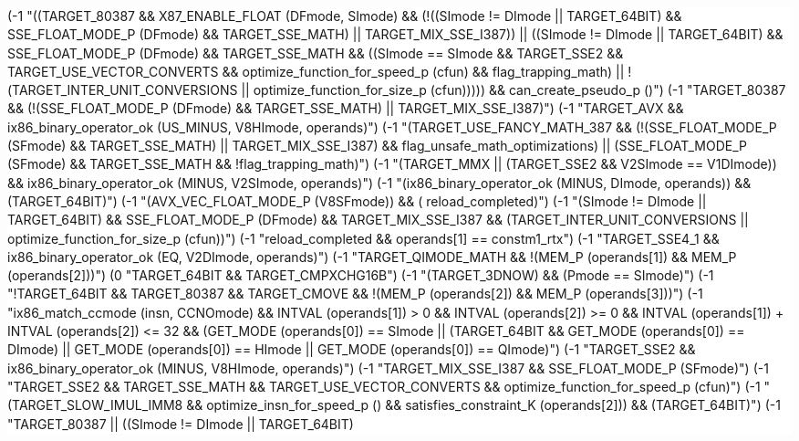   (-1 "((TARGET_80387
     && X87_ENABLE_FLOAT (DFmode, SImode)
     && (!((SImode != DImode || TARGET_64BIT)
	   && SSE_FLOAT_MODE_P (DFmode) && TARGET_SSE_MATH)
	 || TARGET_MIX_SSE_I387))
    || ((SImode != DImode || TARGET_64BIT)
	&& SSE_FLOAT_MODE_P (DFmode) && TARGET_SSE_MATH
	&& ((SImode == SImode
	     && TARGET_SSE2 && TARGET_USE_VECTOR_CONVERTS
	     && optimize_function_for_speed_p (cfun)
	     && flag_trapping_math)
	    || !(TARGET_INTER_UNIT_CONVERSIONS
	         || optimize_function_for_size_p (cfun)))))
   && can_create_pseudo_p ()")
  (-1 "TARGET_80387
   && (!(SSE_FLOAT_MODE_P (DFmode) && TARGET_SSE_MATH)
       || TARGET_MIX_SSE_I387)")
  (-1 "TARGET_AVX && ix86_binary_operator_ok (US_MINUS, V8HImode, operands)")
  (-1 "(TARGET_USE_FANCY_MATH_387
    && (!(SSE_FLOAT_MODE_P (SFmode) && TARGET_SSE_MATH)
	|| TARGET_MIX_SSE_I387)
    && flag_unsafe_math_optimizations)
   || (SSE_FLOAT_MODE_P (SFmode) && TARGET_SSE_MATH
       && !flag_trapping_math)")
  (-1 "(TARGET_MMX || (TARGET_SSE2 && V2SImode == V1DImode))
   && ix86_binary_operator_ok (MINUS, V2SImode, operands)")
  (-1 "(ix86_binary_operator_ok (MINUS, DImode, operands)) && (TARGET_64BIT)")
  (-1 "(AVX_VEC_FLOAT_MODE_P (V8SFmode)) && ( reload_completed)")
  (-1 "(SImode != DImode || TARGET_64BIT)
   && SSE_FLOAT_MODE_P (DFmode) && TARGET_MIX_SSE_I387
   && (TARGET_INTER_UNIT_CONVERSIONS || optimize_function_for_size_p (cfun))")
  (-1 "reload_completed
   && operands[1] == constm1_rtx")
  (-1 "TARGET_SSE4_1 && ix86_binary_operator_ok (EQ, V2DImode, operands)")
  (-1 "TARGET_QIMODE_MATH
   && !(MEM_P (operands[1]) && MEM_P (operands[2]))")
  (0 "TARGET_64BIT && TARGET_CMPXCHG16B")
  (-1 "(TARGET_3DNOW) && (Pmode == SImode)")
  (-1 "!TARGET_64BIT && TARGET_80387 && TARGET_CMOVE
   && !(MEM_P (operands[2]) && MEM_P (operands[3]))")
  (-1 "ix86_match_ccmode (insn, CCNOmode)
   && INTVAL (operands[1]) > 0
   && INTVAL (operands[2]) >= 0
   && INTVAL (operands[1]) + INTVAL (operands[2]) <= 32
   && (GET_MODE (operands[0]) == SImode
       || (TARGET_64BIT && GET_MODE (operands[0]) == DImode)
       || GET_MODE (operands[0]) == HImode
       || GET_MODE (operands[0]) == QImode)")
  (-1 "TARGET_SSE2 && ix86_binary_operator_ok (MINUS, V8HImode, operands)")
  (-1 "TARGET_MIX_SSE_I387 && SSE_FLOAT_MODE_P (SFmode)")
  (-1 "TARGET_SSE2 && TARGET_SSE_MATH
   && TARGET_USE_VECTOR_CONVERTS && optimize_function_for_speed_p (cfun)")
  (-1 "(TARGET_SLOW_IMUL_IMM8 && optimize_insn_for_speed_p ()
   && satisfies_constraint_K (operands[2])) && (TARGET_64BIT)")
  (-1 "TARGET_80387
   || ((SImode != DImode || TARGET_64BIT)